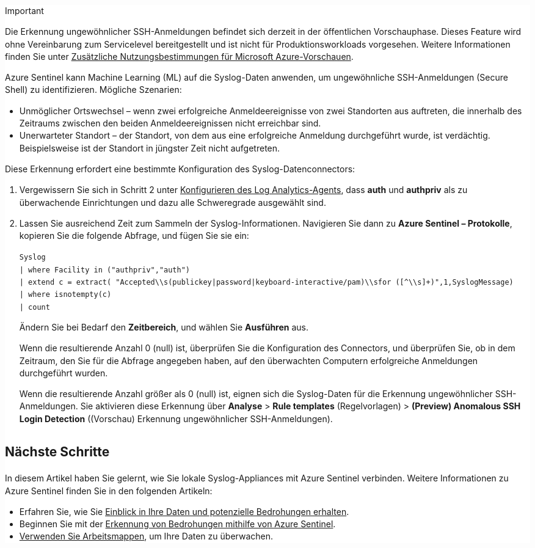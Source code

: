 > [!IMPORTANT]
> Die Erkennung ungewöhnlicher SSH-Anmeldungen befindet sich derzeit in der öffentlichen Vorschauphase.
> Dieses Feature wird ohne Vereinbarung zum Servicelevel bereitgestellt und ist nicht für Produktionsworkloads vorgesehen.
> Weitere Informationen finden Sie unter [Zusätzliche Nutzungsbestimmungen für Microsoft Azure-Vorschauen](https://azure.microsoft.com/support/legal/preview-supplemental-terms/).

Azure Sentinel kann Machine Learning (ML) auf die Syslog-Daten anwenden, um ungewöhnliche SSH-Anmeldungen (Secure Shell) zu identifizieren. Mögliche Szenarien:

- Unmöglicher Ortswechsel – wenn zwei erfolgreiche Anmeldeereignisse von zwei Standorten aus auftreten, die innerhalb des Zeitraums zwischen den beiden Anmeldeereignissen nicht erreichbar sind.
- Unerwarteter Standort – der Standort, von dem aus eine erfolgreiche Anmeldung durchgeführt wurde, ist verdächtig. Beispielsweise ist der Standort in jüngster Zeit nicht aufgetreten.
 
Diese Erkennung erfordert eine bestimmte Konfiguration des Syslog-Datenconnectors: 

1. Vergewissern Sie sich in Schritt 2 unter [Konfigurieren des Log Analytics-Agents](#configure-the-log-analytics-agent), dass **auth** und **authpriv** als zu überwachende Einrichtungen und dazu alle Schweregrade ausgewählt sind. 

2. Lassen Sie ausreichend Zeit zum Sammeln der Syslog-Informationen. Navigieren Sie dann zu **Azure Sentinel – Protokolle**, kopieren Sie die folgende Abfrage, und fügen Sie sie ein:
    
    ```kusto
    Syslog
    | where Facility in ("authpriv","auth")
    | extend c = extract( "Accepted\\s(publickey|password|keyboard-interactive/pam)\\sfor ([^\\s]+)",1,SyslogMessage)
    | where isnotempty(c)
    | count 
    ```
    
    Ändern Sie bei Bedarf den **Zeitbereich**, und wählen Sie **Ausführen** aus.
    
    Wenn die resultierende Anzahl 0 (null) ist, überprüfen Sie die Konfiguration des Connectors, und überprüfen Sie, ob in dem Zeitraum, den Sie für die Abfrage angegeben haben, auf den überwachten Computern erfolgreiche Anmeldungen durchgeführt wurden.
    
    Wenn die resultierende Anzahl größer als 0 (null) ist, eignen sich die Syslog-Daten für die Erkennung ungewöhnlicher SSH-Anmeldungen. Sie aktivieren diese Erkennung über **Analyse** >  **Rule templates** (Regelvorlagen)  >  **(Preview) Anomalous SSH Login Detection** ((Vorschau) Erkennung ungewöhnlicher SSH-Anmeldungen).

## <a name="next-steps"></a>Nächste Schritte
In diesem Artikel haben Sie gelernt, wie Sie lokale Syslog-Appliances mit Azure Sentinel verbinden. Weitere Informationen zu Azure Sentinel finden Sie in den folgenden Artikeln:
- Erfahren Sie, wie Sie [Einblick in Ihre Daten und potenzielle Bedrohungen erhalten](quickstart-get-visibility.md).
- Beginnen Sie mit der [Erkennung von Bedrohungen mithilfe von Azure Sentinel](tutorial-detect-threats-built-in.md).
- [Verwenden Sie Arbeitsmappen](tutorial-monitor-your-data.md), um Ihre Daten zu überwachen.


